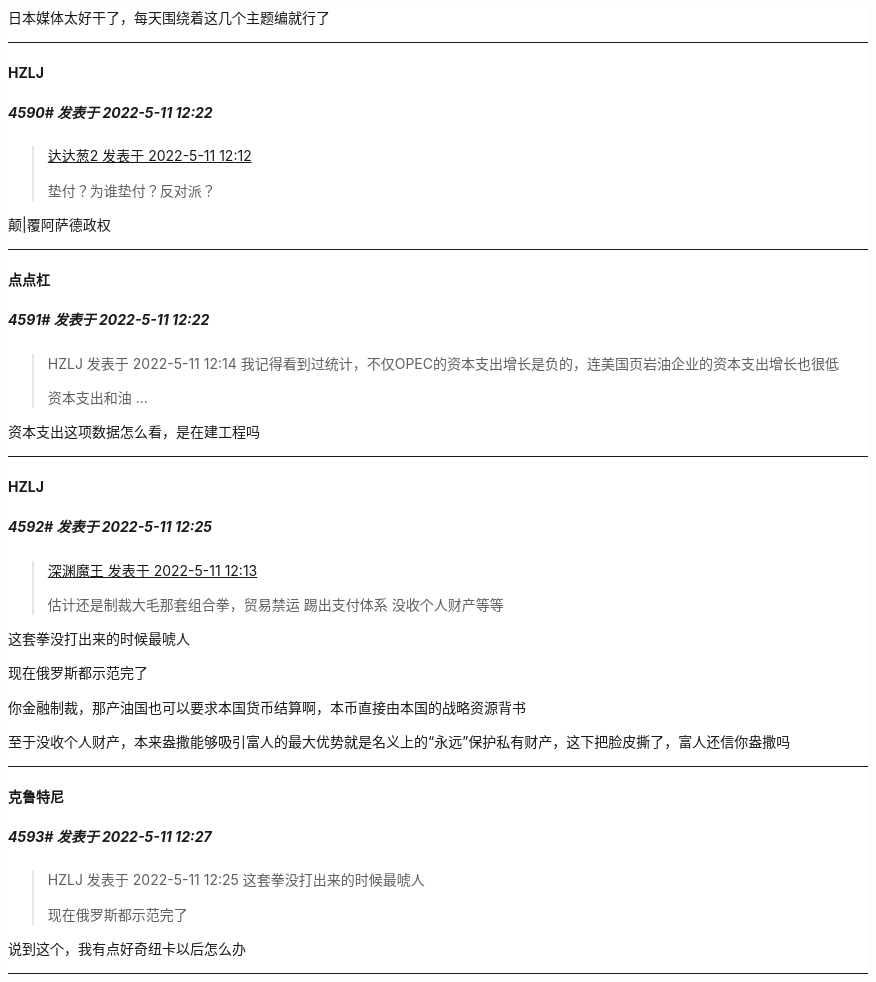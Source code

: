 日本媒体太好干了，每天围绕着这几个主题编就行了



*****

####  HZLJ  
##### 4590#       发表于 2022-5-11 12:22

<blockquote><a href="httphttps://bbs.saraba1st.com/2b/forum.php?mod=redirect&amp;goto=findpost&amp;pid=55780491&amp;ptid=2067268" target="_blank">达达葱2 发表于 2022-5-11 12:12</a>

垫付？为谁垫付？反对派？</blockquote>
颠|覆阿萨德政权



*****

####  点点杠  
##### 4591#       发表于 2022-5-11 12:22

<blockquote>HZLJ 发表于 2022-5-11 12:14
我记得看到过统计，不仅OPEC的资本支出增长是负的，连美国页岩油企业的资本支出增长也很低

资本支出和油 ...</blockquote>
资本支出这项数据怎么看，是在建工程吗

*****

####  HZLJ  
##### 4592#       发表于 2022-5-11 12:25

<blockquote><a href="httphttps://bbs.saraba1st.com/2b/forum.php?mod=redirect&amp;goto=findpost&amp;pid=55780507&amp;ptid=2067268" target="_blank">深渊魔王 发表于 2022-5-11 12:13</a>

估计还是制裁大毛那套组合拳，贸易禁运 踢出支付体系 没收个人财产等等</blockquote>
这套拳没打出来的时候最唬人

现在俄罗斯都示范完了

你金融制裁，那产油国也可以要求本国货币结算啊，本币直接由本国的战略资源背书

至于没收个人财产，本来盎撒能够吸引富人的最大优势就是名义上的“永远”保护私有财产，这下把脸皮撕了，富人还信你盎撒吗

*****

####  克鲁特尼  
##### 4593#       发表于 2022-5-11 12:27

<blockquote>HZLJ 发表于 2022-5-11 12:25
这套拳没打出来的时候最唬人

现在俄罗斯都示范完了
</blockquote>
说到这个，我有点好奇纽卡以后怎么办

*****
